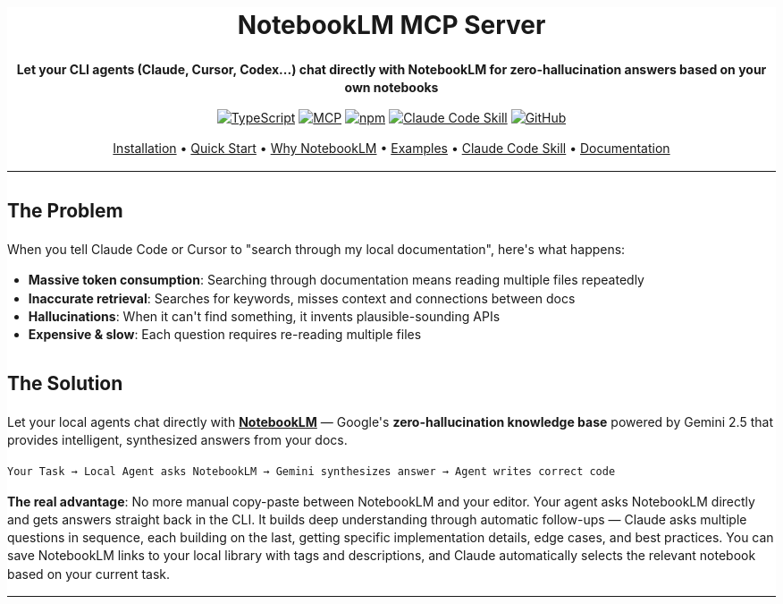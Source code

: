 <div align="center">

# NotebookLM MCP Server

**Let your CLI agents (Claude, Cursor, Codex...) chat directly with NotebookLM for zero-hallucination answers based on your own notebooks**

[![TypeScript](https://img.shields.io/badge/TypeScript-5.x-blue.svg)](https://www.typescriptlang.org/)
[![MCP](https://img.shields.io/badge/MCP-2025-green.svg)](https://modelcontextprotocol.io/)
[![npm](https://img.shields.io/npm/v/notebooklm-mcp.svg)](https://www.npmjs.com/package/notebooklm-mcp)
[![Claude Code Skill](https://img.shields.io/badge/Claude%20Code-Skill-purple.svg)](https://github.com/PleasePrompto/notebooklm-skill)
[![GitHub](https://img.shields.io/github/stars/PleasePrompto/notebooklm-mcp?style=social)](https://github.com/PleasePrompto/notebooklm-mcp)

[Installation](#installation) • [Quick Start](#quick-start) • [Why NotebookLM](#why-notebooklm-not-local-rag) • [Examples](#real-world-example) • [Claude Code Skill](https://github.com/PleasePrompto/notebooklm-skill) • [Documentation](./docs/)

</div>

---

## The Problem

When you tell Claude Code or Cursor to "search through my local documentation", here's what happens:
- **Massive token consumption**: Searching through documentation means reading multiple files repeatedly
- **Inaccurate retrieval**: Searches for keywords, misses context and connections between docs
- **Hallucinations**: When it can't find something, it invents plausible-sounding APIs
- **Expensive & slow**: Each question requires re-reading multiple files

## The Solution

Let your local agents chat directly with [**NotebookLM**](https://notebooklm.google/) — Google's **zero-hallucination knowledge base** powered by Gemini 2.5 that provides intelligent, synthesized answers from your docs.

```
Your Task → Local Agent asks NotebookLM → Gemini synthesizes answer → Agent writes correct code
```

**The real advantage**: No more manual copy-paste between NotebookLM and your editor. Your agent asks NotebookLM directly and gets answers straight back in the CLI. It builds deep understanding through automatic follow-ups — Claude asks multiple questions in sequence, each building on the last, getting specific implementation details, edge cases, and best practices. You can save NotebookLM links to your local library with tags and descriptions, and Claude automatically selects the relevant notebook based on your current task.

---
